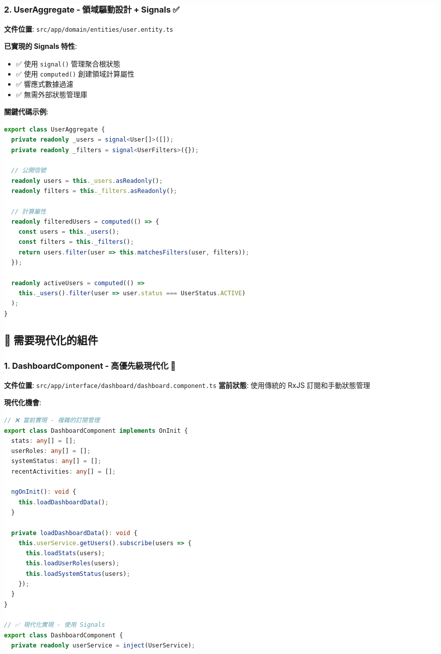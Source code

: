 ### 2. UserAggregate - 領域驅動設計 + Signals ✅
**文件位置**: `src/app/domain/entities/user.entity.ts`

**已實現的 Signals 特性**:
- ✅ 使用 `signal()` 管理聚合根狀態
- ✅ 使用 `computed()` 創建領域計算屬性
- ✅ 響應式數據過濾
- ✅ 無需外部狀態管理庫

**關鍵代碼示例**:
```typescript
export class UserAggregate {
  private readonly _users = signal<User[]>([]);
  private readonly _filters = signal<UserFilters>({});

  // 公開信號
  readonly users = this._users.asReadonly();
  readonly filters = this._filters.asReadonly();

  // 計算屬性
  readonly filteredUsers = computed(() => {
    const users = this._users();
    const filters = this._filters();
    return users.filter(user => this.matchesFilters(user, filters));
  });

  readonly activeUsers = computed(() =>
    this._users().filter(user => user.status === UserStatus.ACTIVE)
  );
}
```

## 🔄 需要現代化的組件

### 1. DashboardComponent - 高優先級現代化 🔴
**文件位置**: `src/app/interface/dashboard/dashboard.component.ts`
**當前狀態**: 使用傳統的 RxJS 訂閱和手動狀態管理

**現代化機會**:
```typescript
// ❌ 當前實現 - 複雜的訂閱管理
export class DashboardComponent implements OnInit {
  stats: any[] = [];
  userRoles: any[] = [];
  systemStatus: any[] = [];
  recentActivities: any[] = [];

  ngOnInit(): void {
    this.loadDashboardData();
  }

  private loadDashboardData(): void {
    this.userService.getUsers().subscribe(users => {
      this.loadStats(users);
      this.loadUserRoles(users);
      this.loadSystemStatus(users);
    });
  }
}

// ✅ 現代化實現 - 使用 Signals
export class DashboardComponent {
  private readonly userService = inject(UserService);

```